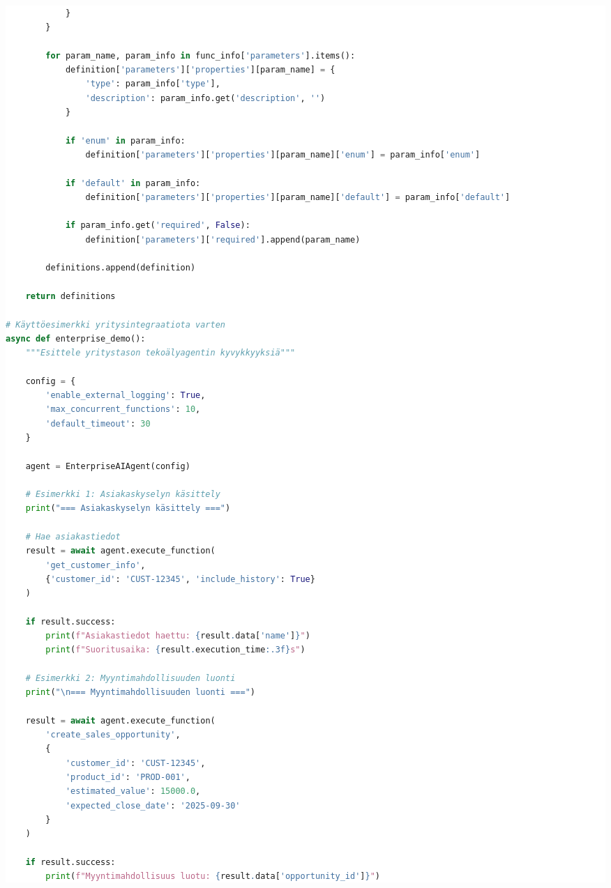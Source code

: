 ```python
            }
        }
        
        for param_name, param_info in func_info['parameters'].items():
            definition['parameters']['properties'][param_name] = {
                'type': param_info['type'],
                'description': param_info.get('description', '')
            }
            
            if 'enum' in param_info:
                definition['parameters']['properties'][param_name]['enum'] = param_info['enum']
            
            if 'default' in param_info:
                definition['parameters']['properties'][param_name]['default'] = param_info['default']
            
            if param_info.get('required', False):
                definition['parameters']['required'].append(param_name)
        
        definitions.append(definition)
    
    return definitions

# Käyttöesimerkki yritysintegraatiota varten
async def enterprise_demo():
    """Esittele yritystason tekoälyagentin kyvykkyyksiä"""
    
    config = {
        'enable_external_logging': True,
        'max_concurrent_functions': 10,
        'default_timeout': 30
    }
    
    agent = EnterpriseAIAgent(config)
    
    # Esimerkki 1: Asiakaskyselyn käsittely
    print("=== Asiakaskyselyn käsittely ===")
    
    # Hae asiakastiedot
    result = await agent.execute_function(
        'get_customer_info',
        {'customer_id': 'CUST-12345', 'include_history': True}
    )
    
    if result.success:
        print(f"Asiakastiedot haettu: {result.data['name']}")
        print(f"Suoritusaika: {result.execution_time:.3f}s")
    
    # Esimerkki 2: Myyntimahdollisuuden luonti
    print("\n=== Myyntimahdollisuuden luonti ===")
    
    result = await agent.execute_function(
        'create_sales_opportunity',
        {
            'customer_id': 'CUST-12345',
            'product_id': 'PROD-001',
            'estimated_value': 15000.0,
            'expected_close_date': '2025-09-30'
        }
    )
    
    if result.success:
        print(f"Myyntimahdollisuus luotu: {result.data['opportunity_id']}")
```